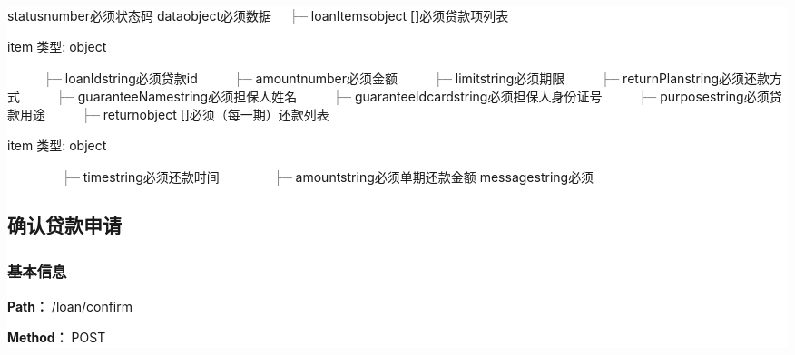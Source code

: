   </thead><tbody className="ant-table-tbody"><tr key=0-0><td key=0><span style="padding-left: 0px"><span style="color: #8c8a8a"></span> status</span></td><td key=1><span>number</span></td><td key=2>必须</td><td key=3></td><td key=4><span style="white-space: pre-wrap">状态码</span></td><td key=5></td></tr><tr key=0-1><td key=0><span style="padding-left: 0px"><span style="color: #8c8a8a"></span> data</span></td><td key=1><span>object</span></td><td key=2>必须</td><td key=3></td><td key=4><span style="white-space: pre-wrap">数据</span></td><td key=5></td></tr><tr key=0-1-0><td key=0><span style="padding-left: 20px"><span style="color: #8c8a8a">├─</span> loanItems</span></td><td key=1><span>object []</span></td><td key=2>必须</td><td key=3></td><td key=4><span style="white-space: pre-wrap">贷款项列表</span></td><td key=5><p key=3><span style="font-weight: '700'">item 类型: </span><span>object</span></p></td></tr><tr key=0-1-0-0><td key=0><span style="padding-left: 40px"><span style="color: #8c8a8a">├─</span> loanId</span></td><td key=1><span>string</span></td><td key=2>必须</td><td key=3></td><td key=4><span style="white-space: pre-wrap">贷款id</span></td><td key=5></td></tr><tr key=0-1-0-1><td key=0><span style="padding-left: 40px"><span style="color: #8c8a8a">├─</span> amount</span></td><td key=1><span>number</span></td><td key=2>必须</td><td key=3></td><td key=4><span style="white-space: pre-wrap">金额</span></td><td key=5></td></tr><tr key=0-1-0-2><td key=0><span style="padding-left: 40px"><span style="color: #8c8a8a">├─</span> limit</span></td><td key=1><span>string</span></td><td key=2>必须</td><td key=3></td><td key=4><span style="white-space: pre-wrap">期限</span></td><td key=5></td></tr><tr key=0-1-0-3><td key=0><span style="padding-left: 40px"><span style="color: #8c8a8a">├─</span> returnPlan</span></td><td key=1><span>string</span></td><td key=2>必须</td><td key=3></td><td key=4><span style="white-space: pre-wrap">还款方式</span></td><td key=5></td></tr><tr key=0-1-0-4><td key=0><span style="padding-left: 40px"><span style="color: #8c8a8a">├─</span> guaranteeName</span></td><td key=1><span>string</span></td><td key=2>必须</td><td key=3></td><td key=4><span style="white-space: pre-wrap">担保人姓名</span></td><td key=5></td></tr><tr key=0-1-0-5><td key=0><span style="padding-left: 40px"><span style="color: #8c8a8a">├─</span> guaranteeIdcard</span></td><td key=1><span>string</span></td><td key=2>必须</td><td key=3></td><td key=4><span style="white-space: pre-wrap">担保人身份证号</span></td><td key=5></td></tr><tr key=0-1-0-6><td key=0><span style="padding-left: 40px"><span style="color: #8c8a8a">├─</span> purpose</span></td><td key=1><span>string</span></td><td key=2>必须</td><td key=3></td><td key=4><span style="white-space: pre-wrap">贷款用途</span></td><td key=5></td></tr><tr key=0-1-0-7><td key=0><span style="padding-left: 40px"><span style="color: #8c8a8a">├─</span> return</span></td><td key=1><span>object []</span></td><td key=2>必须</td><td key=3></td><td key=4><span style="white-space: pre-wrap">（每一期）还款列表</span></td><td key=5><p key=3><span style="font-weight: '700'">item 类型: </span><span>object</span></p></td></tr><tr key=0-1-0-7-0><td key=0><span style="padding-left: 60px"><span style="color: #8c8a8a">├─</span> time</span></td><td key=1><span>string</span></td><td key=2>必须</td><td key=3></td><td key=4><span style="white-space: pre-wrap">还款时间</span></td><td key=5></td></tr><tr key=0-1-0-7-1><td key=0><span style="padding-left: 60px"><span style="color: #8c8a8a">├─</span> amount</span></td><td key=1><span>string</span></td><td key=2>必须</td><td key=3></td><td key=4><span style="white-space: pre-wrap">单期还款金额</span></td><td key=5></td></tr><tr key=0-2><td key=0><span style="padding-left: 0px"><span style="color: #8c8a8a"></span> message</span></td><td key=1><span>string</span></td><td key=2>必须</td><td key=3></td><td key=4><span style="white-space: pre-wrap"></span></td><td key=5></td></tr>
               </tbody>
              </table>
            
## 确认贷款申请
<a id=确认贷款申请> </a>
### 基本信息

**Path：** /loan/confirm

**Method：** POST
